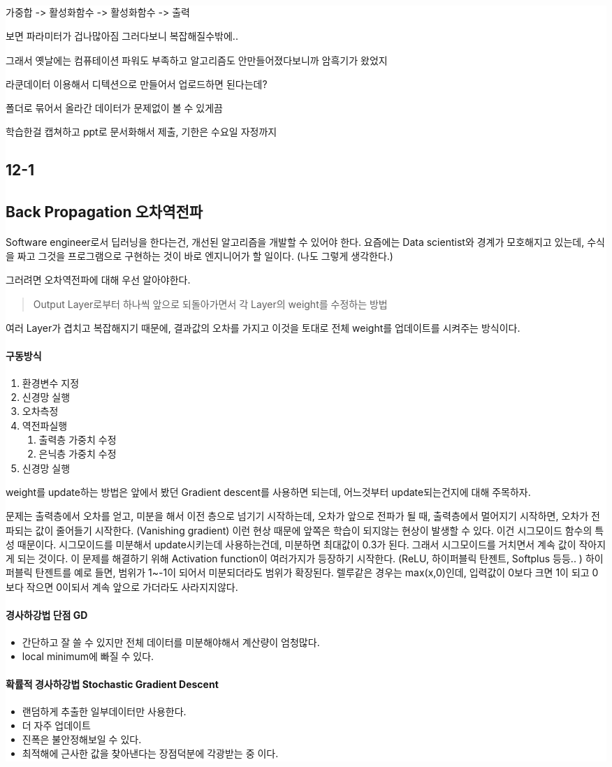 가중합 -> 활성화함수 -> 활성화함수 -> 출력

보면 파라미터가 겁나많아짐 그러다보니 복잡해질수밖에..

그래서 옛날에는 컴퓨테이션 파워도 부족하고 알고리즘도 안만들어졌다보니까 암흑기가 왔었지



라쿤데이터 이용해서 디텍션으로 만들어서 업로드하면 된다는데?

폴더로 묶어서  올라간 데이터가 문제없이 볼 수 있게끔

학습한걸 캡쳐하고 ppt로 문서화해서 제출, 기한은 수요일 자정까지



## 12-1



## Back Propagation 오차역전파

Software engineer로서 딥러닝을 한다는건, 개선된 알고리즘을 개발할 수 있어야 한다. 요즘에는 Data scientist와 경계가 모호해지고 있는데, 수식을 짜고 그것을 프로그램으로 구현하는 것이 바로 엔지니어가 할 일이다. (나도 그렇게 생각한다.)

그러려면 오차역전파에 대해 우선 알아야한다.

> Output Layer로부터 하나씩 앞으로 되돌아가면서 각 Layer의 weight를 수정하는 방법

여러 Layer가 겹치고 복잡해지기 때문에, 결과값의 오차를 가지고 이것을 토대로 전체 weight를 업데이트를 시켜주는 방식이다.

#### 구동방식

1. 환경변수 지정
2. 신경망 실행
3. 오차측정
4. 역전파실행
   1. 출력층 가중치 수정
   2. 은닉층 가중치 수정
5. 신경망 실행

weight를 update하는 방법은 앞에서 봤던 Gradient descent를 사용하면 되는데, 어느것부터 update되는건지에 대해 주목하자.

문제는 출력층에서 오차를 얻고, 미분을 해서 이전 층으로 넘기기 시작하는데, 오차가 앞으로 전파가 될 때, 출력층에서 멀어지기 시작하면, 오차가 전파되는 값이 줄어들기 시작한다. (Vanishing gradient) 이런 현상 때문에 앞쪽은 학습이 되지않는 현상이 발생할 수 있다. 이건 시그모이드 함수의 특성 때문이다. 시그모이드를 미분해서 update시키는데 사용하는건데, 미분하면 최대값이 0.3가 된다. 그래서 시그모이드를 거치면서 계속 값이 작아지게 되는 것이다. 이 문제를 해결하기 위해 Activation function이 여러가지가 등장하기 시작한다. (ReLU, 하이퍼블릭 탄젠트, Softplus 등등.. ) 하이퍼블릭 탄젠트를 예로 들면, 범위가 1~-1이 되어서 미분되더라도 범위가 확장된다. 렐루같은 경우는 max(x,0)인데, 입력값이 0보다 크면 1이 되고 0보다 작으면 0이되서 계속 앞으로 가더라도 사라지지않다.



#### 경사하강법 단점 GD

- 간단하고 잘 쓸 수 있지만 전체 데이터를 미분해야해서 계산량이 엄청많다.
- local minimum에 빠질 수 있다.

#### 확률적 경사하강법 Stochastic Gradient Descent

- 랜덤하게 추출한 일부데이터만 사용한다.
- 더 자주 업데이트
- 진폭은 불안정해보일 수 있다.
- 최적해에 근사한 값을 찾아낸다는 장점덕분에 각광받는 중 이다.
